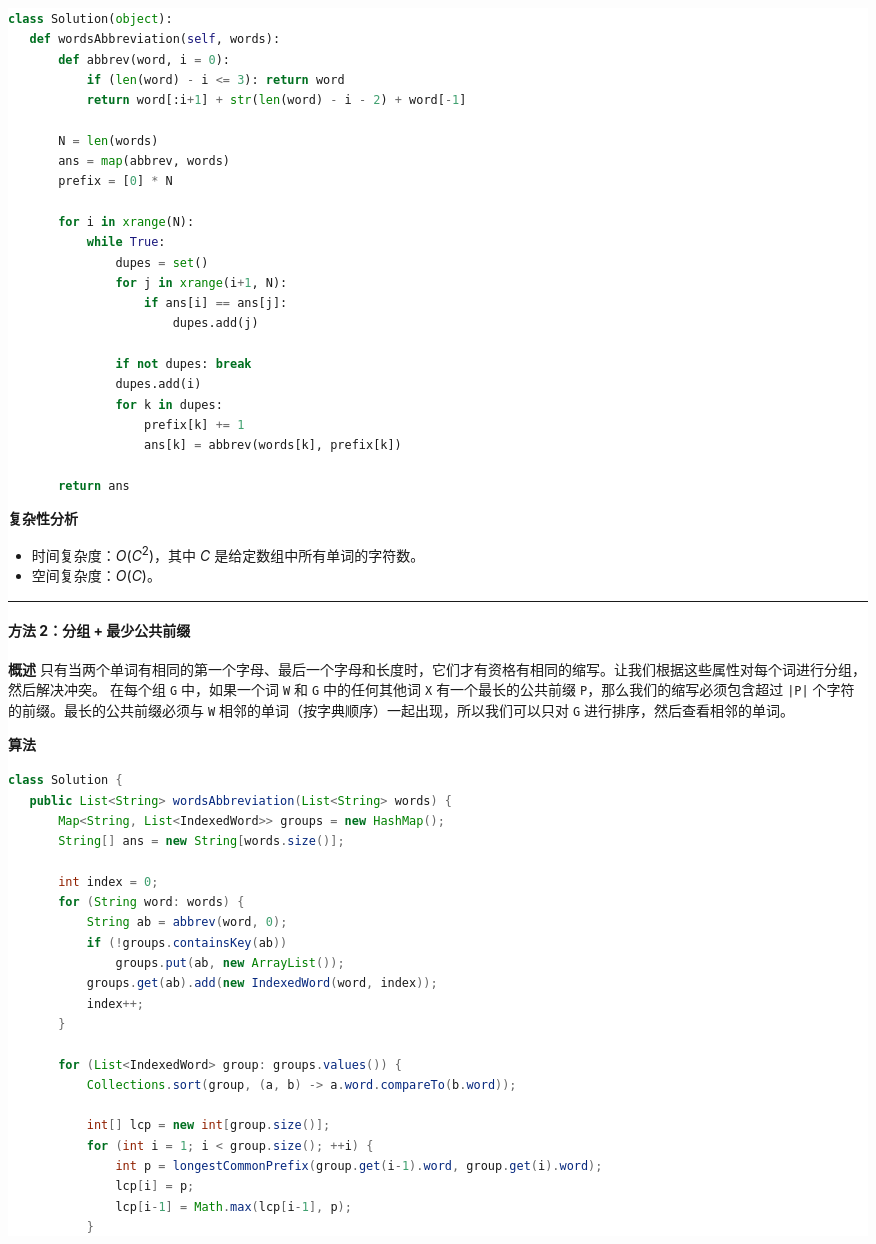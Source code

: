  ```Python [slu1]
 class Solution(object):
    def wordsAbbreviation(self, words):
        def abbrev(word, i = 0):
            if (len(word) - i <= 3): return word
            return word[:i+1] + str(len(word) - i - 2) + word[-1]

        N = len(words)
        ans = map(abbrev, words)
        prefix = [0] * N

        for i in xrange(N):
            while True:
                dupes = set()
                for j in xrange(i+1, N):
                    if ans[i] == ans[j]:
                        dupes.add(j)

                if not dupes: break
                dupes.add(i)
                for k in dupes:
                    prefix[k] += 1
                    ans[k] = abbrev(words[k], prefix[k])

        return ans
 ```

 **复杂性分析**

 * 时间复杂度：$O(C^2)$，其中 $C$ 是给定数组中所有单词的字符数。
 * 空间复杂度：$O(C)$。

---

 #### 方法 2：分组 + 最少公共前缀

 **概述**
 只有当两个单词有相同的第一个字母、最后一个字母和长度时，它们才有资格有相同的缩写。让我们根据这些属性对每个词进行分组，然后解决冲突。
 在每个组 `G` 中，如果一个词 `W` 和 `G` 中的任何其他词 `X` 有一个最长的公共前缀 `P`，那么我们的缩写必须包含超过 `|P|` 个字符的前缀。最长的公共前缀必须与 `W` 相邻的单词（按字典顺序）一起出现，所以我们可以只对 `G` 进行排序，然后查看相邻的单词。

**算法**

 ```Java [slu2]
 class Solution {
    public List<String> wordsAbbreviation(List<String> words) {
        Map<String, List<IndexedWord>> groups = new HashMap();
        String[] ans = new String[words.size()];

        int index = 0;
        for (String word: words) {
            String ab = abbrev(word, 0);
            if (!groups.containsKey(ab))
                groups.put(ab, new ArrayList());
            groups.get(ab).add(new IndexedWord(word, index));
            index++;
        }

        for (List<IndexedWord> group: groups.values()) {
            Collections.sort(group, (a, b) -> a.word.compareTo(b.word));

            int[] lcp = new int[group.size()];
            for (int i = 1; i < group.size(); ++i) {
                int p = longestCommonPrefix(group.get(i-1).word, group.get(i).word);
                lcp[i] = p;
                lcp[i-1] = Math.max(lcp[i-1], p);
            }
 ```